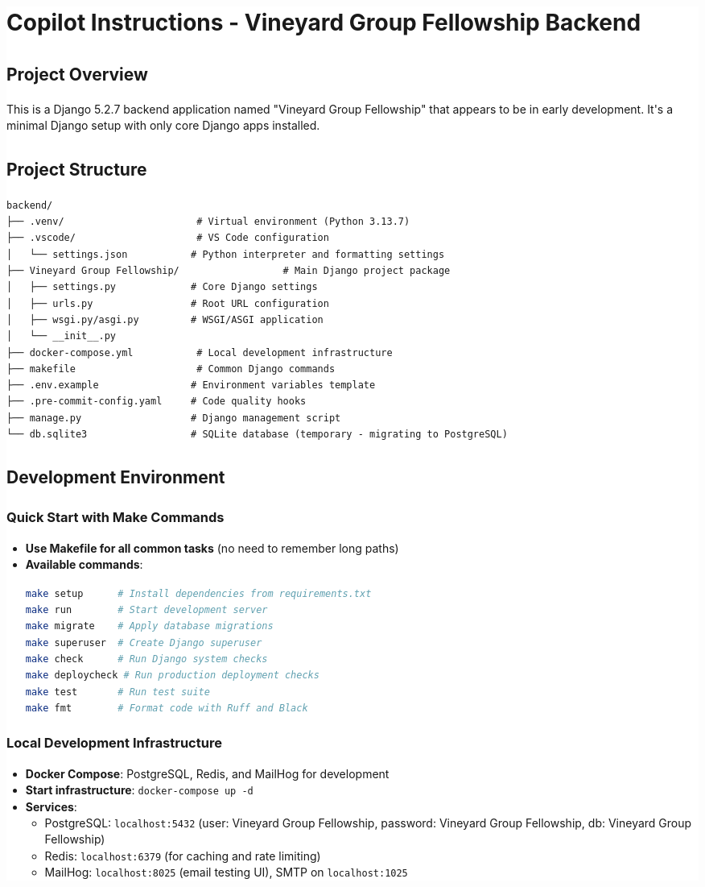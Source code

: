# Copilot Instructions - Vineyard Group Fellowship Backend

## Project Overview

This is a Django 5.2.7 backend application named "Vineyard Group Fellowship" that appears to be
in early development. It's a minimal Django setup with only core Django apps
installed.

## Project Structure

```
backend/
├── .venv/                       # Virtual environment (Python 3.13.7)
├── .vscode/                     # VS Code configuration
│   └── settings.json           # Python interpreter and formatting settings
├── Vineyard Group Fellowship/                  # Main Django project package
│   ├── settings.py             # Core Django settings
│   ├── urls.py                 # Root URL configuration
│   ├── wsgi.py/asgi.py         # WSGI/ASGI application
│   └── __init__.py
├── docker-compose.yml           # Local development infrastructure
├── makefile                     # Common Django commands
├── .env.example                # Environment variables template
├── .pre-commit-config.yaml     # Code quality hooks
├── manage.py                   # Django management script
└── db.sqlite3                  # SQLite database (temporary - migrating to PostgreSQL)
```

## Development Environment

### **Quick Start with Make Commands**

- **Use Makefile for all common tasks** (no need to remember long paths)
- **Available commands**:
  ```bash
  make setup      # Install dependencies from requirements.txt
  make run        # Start development server
  make migrate    # Apply database migrations
  make superuser  # Create Django superuser
  make check      # Run Django system checks
  make deploycheck # Run production deployment checks
  make test       # Run test suite
  make fmt        # Format code with Ruff and Black
  ```

### **Local Development Infrastructure**

- **Docker Compose**: PostgreSQL, Redis, and MailHog for development
- **Start infrastructure**: `docker-compose up -d`
- **Services**:
  - PostgreSQL: `localhost:5432` (user: Vineyard Group Fellowship, password: Vineyard Group Fellowship, db:
    Vineyard Group Fellowship)
  - Redis: `localhost:6379` (for caching and rate limiting)
  - MailHog: `localhost:8025` (email testing UI), SMTP on `localhost:1025`
